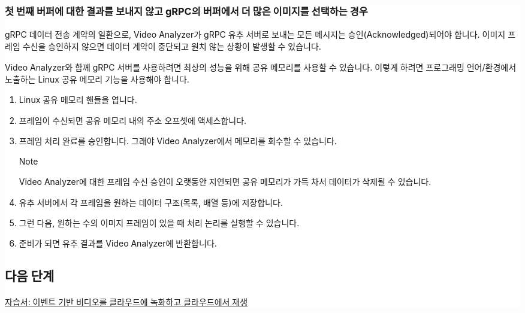 ### <a name="picking-more-images-from-buffer-of-grpc-without-sending-back-result-for-first-buffer"></a>첫 번째 버퍼에 대한 결과를 보내지 않고 gRPC의 버퍼에서 더 많은 이미지를 선택하는 경우

gRPC 데이터 전송 계약의 일환으로, Video Analyzer가 gRPC 유추 서버로 보내는 모든 메시지는 승인(Acknowledged)되어야 합니다. 이미지 프레임 수신을 승인하지 않으면 데이터 계약이 중단되고 원치 않는 상황이 발생할 수 있습니다.

Video Analyzer와 함께 gRPC 서버를 사용하려면 최상의 성능을 위해 공유 메모리를 사용할 수 있습니다. 이렇게 하려면 프로그래밍 언어/환경에서 노출하는 Linux 공유 메모리 기능을 사용해야 합니다.

1. Linux 공유 메모리 핸들을 엽니다.
1. 프레임이 수신되면 공유 메모리 내의 주소 오프셋에 액세스합니다.
1. 프레임 처리 완료를 승인합니다. 그래야 Video Analyzer에서 메모리를 회수할 수 있습니다.

   > [!NOTE]
   > Video Analyzer에 대한 프레임 수신 승인이 오랫동안 지연되면 공유 메모리가 가득 차서 데이터가 삭제될 수 있습니다.

1. 유추 서버에서 각 프레임을 원하는 데이터 구조(목록, 배열 등)에 저장합니다.
1. 그런 다음, 원하는 수의 이미지 프레임이 있을 때 처리 논리를 실행할 수 있습니다.
1. 준비가 되면 유추 결과를 Video Analyzer에 반환합니다.

## <a name="next-steps"></a>다음 단계

[자습서: 이벤트 기반 비디오를 클라우드에 녹화하고 클라우드에서 재생](record-event-based-live-video.md)
